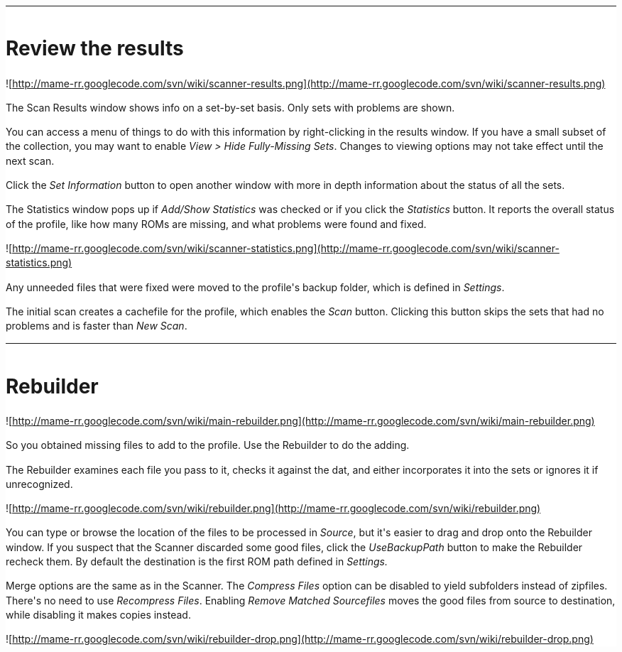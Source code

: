 
---

# Review the results #

![http://mame-rr.googlecode.com/svn/wiki/scanner-results.png](http://mame-rr.googlecode.com/svn/wiki/scanner-results.png)

The Scan Results window shows info on a set-by-set basis. Only sets with problems are shown.

You can access a menu of things to do with this information by right-clicking in the results window. If you have a small subset of the collection, you may want to enable _View > Hide Fully-Missing Sets_. Changes to viewing options may not take effect until the next scan.

Click the _Set Information_ button to open another window with more in depth information about the status of all the sets.

The Statistics window pops up if _Add/Show Statistics_ was checked or if you click the _Statistics_ button. It reports the overall status of the profile, like how many ROMs are missing, and what problems were found and fixed.

![http://mame-rr.googlecode.com/svn/wiki/scanner-statistics.png](http://mame-rr.googlecode.com/svn/wiki/scanner-statistics.png)

Any unneeded files that were fixed were moved to the profile's backup folder, which is defined in _Settings_.

The initial scan creates a cachefile for the profile, which enables the _Scan_ button. Clicking this button skips the sets that had no problems and is faster than _New Scan_.


---

# Rebuilder #

![http://mame-rr.googlecode.com/svn/wiki/main-rebuilder.png](http://mame-rr.googlecode.com/svn/wiki/main-rebuilder.png)

So you obtained missing files to add to the profile. Use the Rebuilder to do the adding.

The Rebuilder examines each file you pass to it, checks it against the dat, and either incorporates it into the sets or ignores it if unrecognized.

![http://mame-rr.googlecode.com/svn/wiki/rebuilder.png](http://mame-rr.googlecode.com/svn/wiki/rebuilder.png)

You can type or browse the location of the files to be processed in _Source_, but it's easier to drag and drop onto the Rebuilder window. If you suspect that the Scanner discarded some good files, click the _UseBackupPath_ button to make the Rebuilder recheck them. By default the destination is the first ROM path defined in _Settings._

Merge options are the same as in the Scanner. The _Compress Files_ option can be disabled to yield subfolders instead of zipfiles. There's no need to use _Recompress Files_. Enabling _Remove Matched Sourcefiles_ moves the good files from source to destination, while disabling it makes copies instead.

![http://mame-rr.googlecode.com/svn/wiki/rebuilder-drop.png](http://mame-rr.googlecode.com/svn/wiki/rebuilder-drop.png)
